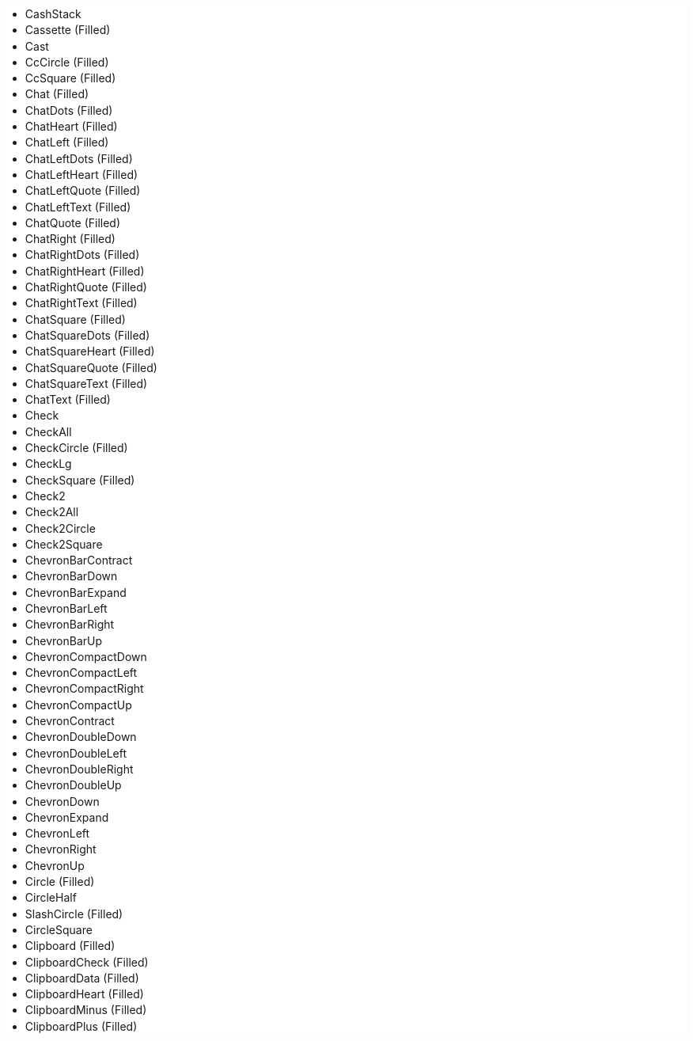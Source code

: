 - CashStack
- Cassette (Filled)
- Cast
- CcCircle (Filled)
- CcSquare (Filled)
- Chat (Filled)
- ChatDots (Filled)
- ChatHeart (Filled)
- ChatLeft (Filled)
- ChatLeftDots (Filled)
- ChatLeftHeart (Filled)
- ChatLeftQuote (Filled)
- ChatLeftText (Filled)
- ChatQuote (Filled)
- ChatRight (Filled)
- ChatRightDots (Filled)
- ChatRightHeart (Filled)
- ChatRightQuote (Filled)
- ChatRightText (Filled)
- ChatSquare (Filled)
- ChatSquareDots (Filled)
- ChatSquareHeart (Filled)
- ChatSquareQuote (Filled)
- ChatSquareText (Filled)
- ChatText (Filled)
- Check
- CheckAll
- CheckCircle (Filled)
- CheckLg
- CheckSquare (Filled)
- Check2
- Check2All
- Check2Circle
- Check2Square
- ChevronBarContract
- ChevronBarDown
- ChevronBarExpand
- ChevronBarLeft
- ChevronBarRight
- ChevronBarUp
- ChevronCompactDown
- ChevronCompactLeft
- ChevronCompactRight
- ChevronCompactUp
- ChevronContract
- ChevronDoubleDown
- ChevronDoubleLeft
- ChevronDoubleRight
- ChevronDoubleUp
- ChevronDown
- ChevronExpand
- ChevronLeft
- ChevronRight
- ChevronUp
- Circle (Filled)
- CircleHalf
- SlashCircle (Filled)
- CircleSquare
- Clipboard (Filled)
- ClipboardCheck (Filled)
- ClipboardData (Filled)
- ClipboardHeart (Filled)
- ClipboardMinus (Filled)
- ClipboardPlus (Filled)